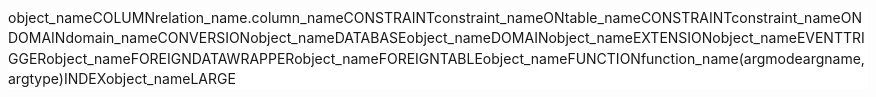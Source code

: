 <rect class="rule" x="273" y="95" width="98" height="25"/><text class="text" x="283" y="112">object_name</text></a><rect class="literal" x="174" y="125" width="72" height="25" rx="7"/><text class="text" x="184" y="142">COLUMN</text><a xlink:href="../grammar_diagrams#relation-name"><rect class="rule" x="256" y="125" width="107" height="25"/><text class="text" x="266" y="142">relation_name</text></a><rect class="literal" x="373" y="125" width="24" height="25" rx="7"/><text class="text" x="383" y="142">.</text><a xlink:href="../grammar_diagrams#column-name"><rect class="rule" x="407" y="125" width="106" height="25"/><text class="text" x="417" y="142">column_name</text></a><rect class="literal" x="174" y="155" width="98" height="25" rx="7"/><text class="text" x="184" y="172">CONSTRAINT</text><a xlink:href="../grammar_diagrams#constraint-name"><rect class="rule" x="282" y="155" width="122" height="25"/><text class="text" x="292" y="172">constraint_name</text></a><rect class="literal" x="414" y="155" width="38" height="25" rx="7"/><text class="text" x="424" y="172">ON</text><a xlink:href="../grammar_diagrams#table-name"><rect class="rule" x="462" y="155" width="91" height="25"/><text class="text" x="472" y="172">table_name</text></a><rect class="literal" x="174" y="185" width="98" height="25" rx="7"/><text class="text" x="184" y="202">CONSTRAINT</text><a xlink:href="../grammar_diagrams#constraint-name"><rect class="rule" x="282" y="185" width="122" height="25"/><text class="text" x="292" y="202">constraint_name</text></a><rect class="literal" x="414" y="185" width="38" height="25" rx="7"/><text class="text" x="424" y="202">ON</text><rect class="literal" x="462" y="185" width="70" height="25" rx="7"/><text class="text" x="472" y="202">DOMAIN</text><a xlink:href="../grammar_diagrams#domain-name"><rect class="rule" x="542" y="185" width="106" height="25"/><text class="text" x="552" y="202">domain_name</text></a><rect class="literal" x="174" y="215" width="101" height="25" rx="7"/><text class="text" x="184" y="232">CONVERSION</text><a xlink:href="../grammar_diagrams#object-name"><rect class="rule" x="285" y="215" width="98" height="25"/><text class="text" x="295" y="232">object_name</text></a><rect class="literal" x="174" y="245" width="84" height="25" rx="7"/><text class="text" x="184" y="262">DATABASE</text><a xlink:href="../grammar_diagrams#object-name"><rect class="rule" x="268" y="245" width="98" height="25"/><text class="text" x="278" y="262">object_name</text></a><rect class="literal" x="174" y="275" width="70" height="25" rx="7"/><text class="text" x="184" y="292">DOMAIN</text><a xlink:href="../grammar_diagrams#object-name"><rect class="rule" x="254" y="275" width="98" height="25"/><text class="text" x="264" y="292">object_name</text></a><rect class="literal" x="174" y="305" width="91" height="25" rx="7"/><text class="text" x="184" y="322">EXTENSION</text><a xlink:href="../grammar_diagrams#object-name"><rect class="rule" x="275" y="305" width="98" height="25"/><text class="text" x="285" y="322">object_name</text></a><rect class="literal" x="174" y="335" width="60" height="25" rx="7"/><text class="text" x="184" y="352">EVENT</text><rect class="literal" x="244" y="335" width="74" height="25" rx="7"/><text class="text" x="254" y="352">TRIGGER</text><a xlink:href="../grammar_diagrams#object-name"><rect class="rule" x="328" y="335" width="98" height="25"/><text class="text" x="338" y="352">object_name</text></a><rect class="literal" x="174" y="365" width="75" height="25" rx="7"/><text class="text" x="184" y="382">FOREIGN</text><rect class="literal" x="259" y="365" width="52" height="25" rx="7"/><text class="text" x="269" y="382">DATA</text><rect class="literal" x="321" y="365" width="78" height="25" rx="7"/><text class="text" x="331" y="382">WRAPPER</text><a xlink:href="../grammar_diagrams#object-name"><rect class="rule" x="409" y="365" width="98" height="25"/><text class="text" x="419" y="382">object_name</text></a><rect class="literal" x="174" y="395" width="75" height="25" rx="7"/><text class="text" x="184" y="412">FOREIGN</text><rect class="literal" x="259" y="395" width="58" height="25" rx="7"/><text class="text" x="269" y="412">TABLE</text><a xlink:href="../grammar_diagrams#object-name"><rect class="rule" x="327" y="395" width="98" height="25"/><text class="text" x="337" y="412">object_name</text></a><rect class="literal" x="174" y="455" width="83" height="25" rx="7"/><text class="text" x="184" y="472">FUNCTION</text><a xlink:href="../grammar_diagrams#function-name"><rect class="rule" x="267" y="455" width="111" height="25"/><text class="text" x="277" y="472">function_name</text></a><rect class="literal" x="408" y="455" width="25" height="25" rx="7"/><text class="text" x="418" y="472">(</text><a xlink:href="../grammar_diagrams#argmode"><rect class="rule" x="483" y="455" width="72" height="25"/><text class="text" x="493" y="472">argmode</text></a><a xlink:href="../grammar_diagrams#argname"><rect class="rule" x="605" y="455" width="73" height="25"/><text class="text" x="615" y="472">argname</text></a><rect class="literal" x="748" y="425" width="24" height="25" rx="7"/><text class="text" x="758" y="442">,</text><a xlink:href="../grammar_diagrams#argtype"><rect class="rule" x="728" y="455" width="65" height="25"/><text class="text" x="738" y="472">argtype</text></a><rect class="literal" x="843" y="455" width="25" height="25" rx="7"/><text class="text" x="853" y="472">)</text><rect class="literal" x="174" y="530" width="59" height="25" rx="7"/><text class="text" x="184" y="547">INDEX</text><a xlink:href="../grammar_diagrams#object-name"><rect class="rule" x="243" y="530" width="98" height="25"/><text class="text" x="253" y="547">object_name</text></a><rect class="literal" x="174" y="560" width="60" height="25" rx="7"/><text class="text" x="184" y="577">LARGE</text>